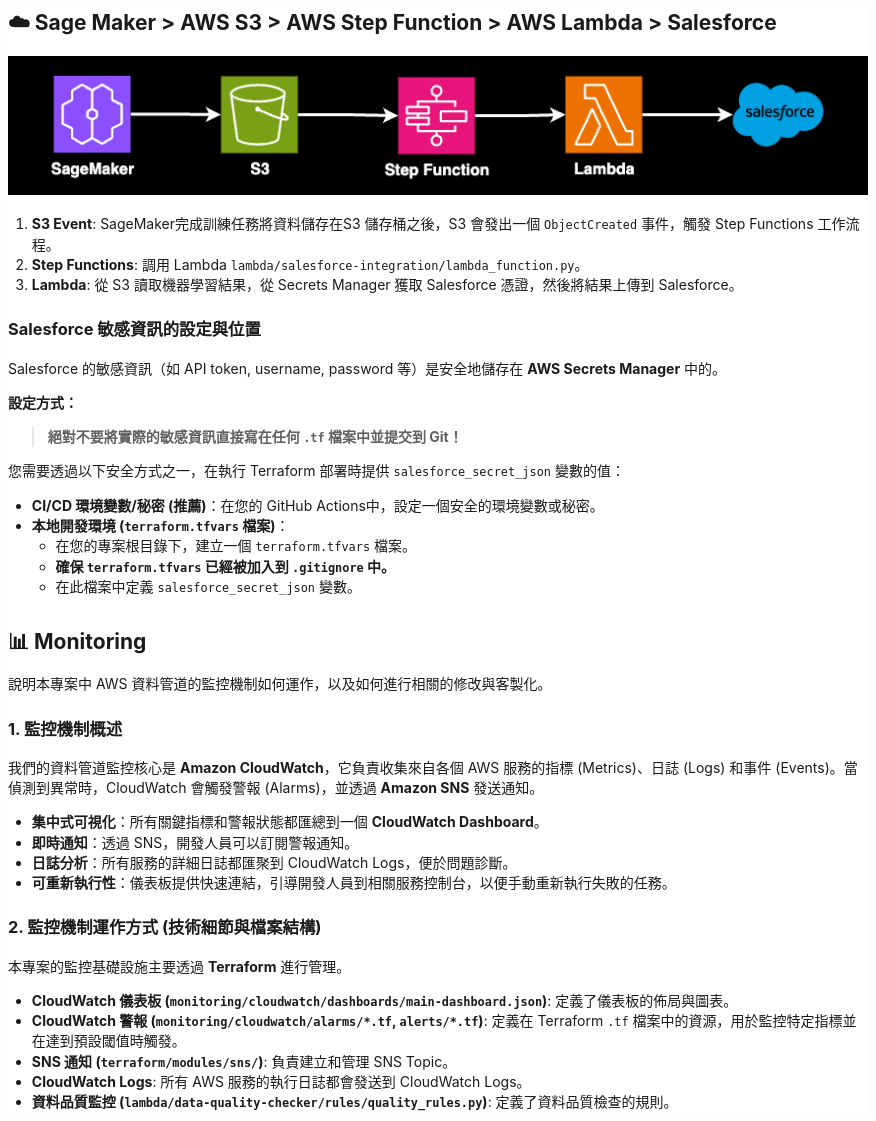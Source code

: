 ## ☁️ Sage Maker > AWS S3 > AWS Step Function > AWS Lambda > Salesforce
![Migrate the data to Salesforce](static/salseforce.png)

1.  **S3 Event**: SageMaker完成訓練任務將資料儲存在S3 儲存桶之後，S3 會發出一個 `ObjectCreated` 事件，觸發 Step Functions 工作流程。
2.  **Step Functions**: 調用 Lambda `lambda/salesforce-integration/lambda_function.py`。
3.  **Lambda**: 從 S3 讀取機器學習結果，從 Secrets Manager 獲取 Salesforce 憑證，然後將結果上傳到 Salesforce。

### Salesforce 敏感資訊的設定與位置

Salesforce 的敏感資訊（如 API token, username, password 等）是安全地儲存在 **AWS Secrets Manager** 中的。

**設定方式：**

> **絕對不要將實際的敏感資訊直接寫在任何 `.tf` 檔案中並提交到 Git！**

您需要透過以下安全方式之一，在執行 Terraform 部署時提供 `salesforce_secret_json` 變數的值：

-   **CI/CD 環境變數/秘密 (推薦)**：在您的 GitHub Actions中，設定一個安全的環境變數或秘密。
-   **本地開發環境 (`terraform.tfvars` 檔案)**：
    - 在您的專案根目錄下，建立一個 `terraform.tfvars` 檔案。
    - **確保 `terraform.tfvars` 已經被加入到 `.gitignore` 中。**
    - 在此檔案中定義 `salesforce_secret_json` 變數。

## 📊 Monitoring
說明本專案中 AWS 資料管道的監控機制如何運作，以及如何進行相關的修改與客製化。

### 1. 監控機制概述

我們的資料管道監控核心是 **Amazon CloudWatch**，它負責收集來自各個 AWS 服務的指標 (Metrics)、日誌 (Logs) 和事件 (Events)。當偵測到異常時，CloudWatch 會觸發警報 (Alarms)，並透過 **Amazon SNS** 發送通知。

-   **集中式可視化**：所有關鍵指標和警報狀態都匯總到一個 **CloudWatch Dashboard**。
-   **即時通知**：透過 SNS，開發人員可以訂閱警報通知。
-   **日誌分析**：所有服務的詳細日誌都匯聚到 CloudWatch Logs，便於問題診斷。
-   **可重新執行性**：儀表板提供快速連結，引導開發人員到相關服務控制台，以便手動重新執行失敗的任務。

### 2. 監控機制運作方式 (技術細節與檔案結構)

本專案的監控基礎設施主要透過 **Terraform** 進行管理。

-   **CloudWatch 儀表板 (`monitoring/cloudwatch/dashboards/main-dashboard.json`)**: 定義了儀表板的佈局與圖表。
-   **CloudWatch 警報 (`monitoring/cloudwatch/alarms/*.tf`, `alerts/*.tf`)**: 定義在 Terraform `.tf` 檔案中的資源，用於監控特定指標並在達到預設閾值時觸發。
-   **SNS 通知 (`terraform/modules/sns/`)**: 負責建立和管理 SNS Topic。
-   **CloudWatch Logs**: 所有 AWS 服務的執行日誌都會發送到 CloudWatch Logs。
-   **資料品質監控 (`lambda/data-quality-checker/rules/quality_rules.py`)**: 定義了資料品質檢查的規則。